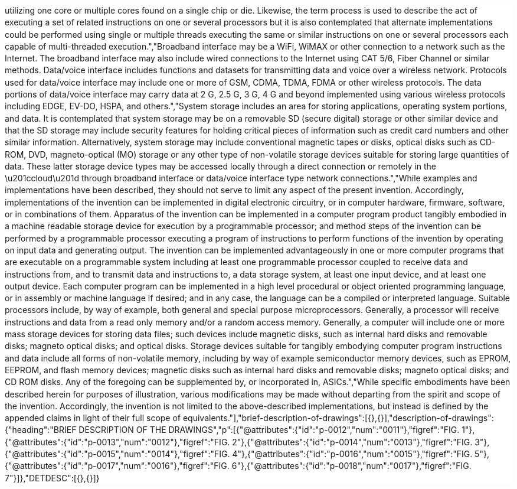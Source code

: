 utilizing one core or multiple cores found on a single chip or die. Likewise, the term process is used to describe the act of executing a set of related instructions on one or several processors but it is also contemplated that alternate implementations could be performed using single or multiple threads executing the same or similar instructions on one or several processors each capable of multi-threaded execution.","Broadband interface  may be a WiFi, WiMAX or other connection to a network such as the Internet. The broadband interface  may also include wired connections to the Internet using CAT 5\/6, Fiber Channel or similar methods. Data\/voice interface  includes functions and datasets for transmitting data and voice over a wireless network. Protocols used for data\/voice interface  may include one or more of GSM, CDMA, TDMA, FDMA or other wireless protocols. The data portions of data\/voice interface  may carry data at 2 G, 2.5 G, 3 G, 4 G and beyond implemented using various wireless protocols including EDGE, EV-DO, HSPA, and others.","System storage  includes an area for storing applications, operating system portions, and data. It is contemplated that system storage  may be on a removable SD (secure digital) storage or other similar device and that the SD storage may include security features for holding critical pieces of information such as credit card numbers and other similar information. Alternatively, system storage  may include conventional magnetic tapes or disks, optical disks such as CD-ROM, DVD, magneto-optical (MO) storage or any other type of non-volatile storage devices suitable for storing large quantities of data. These latter storage device types may be accessed locally through a direct connection or remotely in the \u201ccloud\u201d through broadband interface  or data\/voice interface  type network connections.","While examples and implementations have been described, they should not serve to limit any aspect of the present invention. Accordingly, implementations of the invention can be implemented in digital electronic circuitry, or in computer hardware, firmware, software, or in combinations of them. Apparatus of the invention can be implemented in a computer program product tangibly embodied in a machine readable storage device for execution by a programmable processor; and method steps of the invention can be performed by a programmable processor executing a program of instructions to perform functions of the invention by operating on input data and generating output. The invention can be implemented advantageously in one or more computer programs that are executable on a programmable system including at least one programmable processor coupled to receive data and instructions from, and to transmit data and instructions to, a data storage system, at least one input device, and at least one output device. Each computer program can be implemented in a high level procedural or object oriented programming language, or in assembly or machine language if desired; and in any case, the language can be a compiled or interpreted language. Suitable processors include, by way of example, both general and special purpose microprocessors. Generally, a processor will receive instructions and data from a read only memory and\/or a random access memory. Generally, a computer will include one or more mass storage devices for storing data files; such devices include magnetic disks, such as internal hard disks and removable disks; magneto optical disks; and optical disks. Storage devices suitable for tangibly embodying computer program instructions and data include all forms of non-volatile memory, including by way of example semiconductor memory devices, such as EPROM, EEPROM, and flash memory devices; magnetic disks such as internal hard disks and removable disks; magneto optical disks; and CD ROM disks. Any of the foregoing can be supplemented by, or incorporated in, ASICs.","While specific embodiments have been described herein for purposes of illustration, various modifications may be made without departing from the spirit and scope of the invention. Accordingly, the invention is not limited to the above-described implementations, but instead is defined by the appended claims in light of their full scope of equivalents."],"brief-description-of-drawings":[{},{}],"description-of-drawings":{"heading":"BRIEF DESCRIPTION OF THE DRAWINGS","p":[{"@attributes":{"id":"p-0012","num":"0011"},"figref":"FIG. 1"},{"@attributes":{"id":"p-0013","num":"0012"},"figref":"FIG. 2"},{"@attributes":{"id":"p-0014","num":"0013"},"figref":"FIG. 3"},{"@attributes":{"id":"p-0015","num":"0014"},"figref":"FIG. 4"},{"@attributes":{"id":"p-0016","num":"0015"},"figref":"FIG. 5"},{"@attributes":{"id":"p-0017","num":"0016"},"figref":"FIG. 6"},{"@attributes":{"id":"p-0018","num":"0017"},"figref":"FIG. 7"}]},"DETDESC":[{},{}]}
